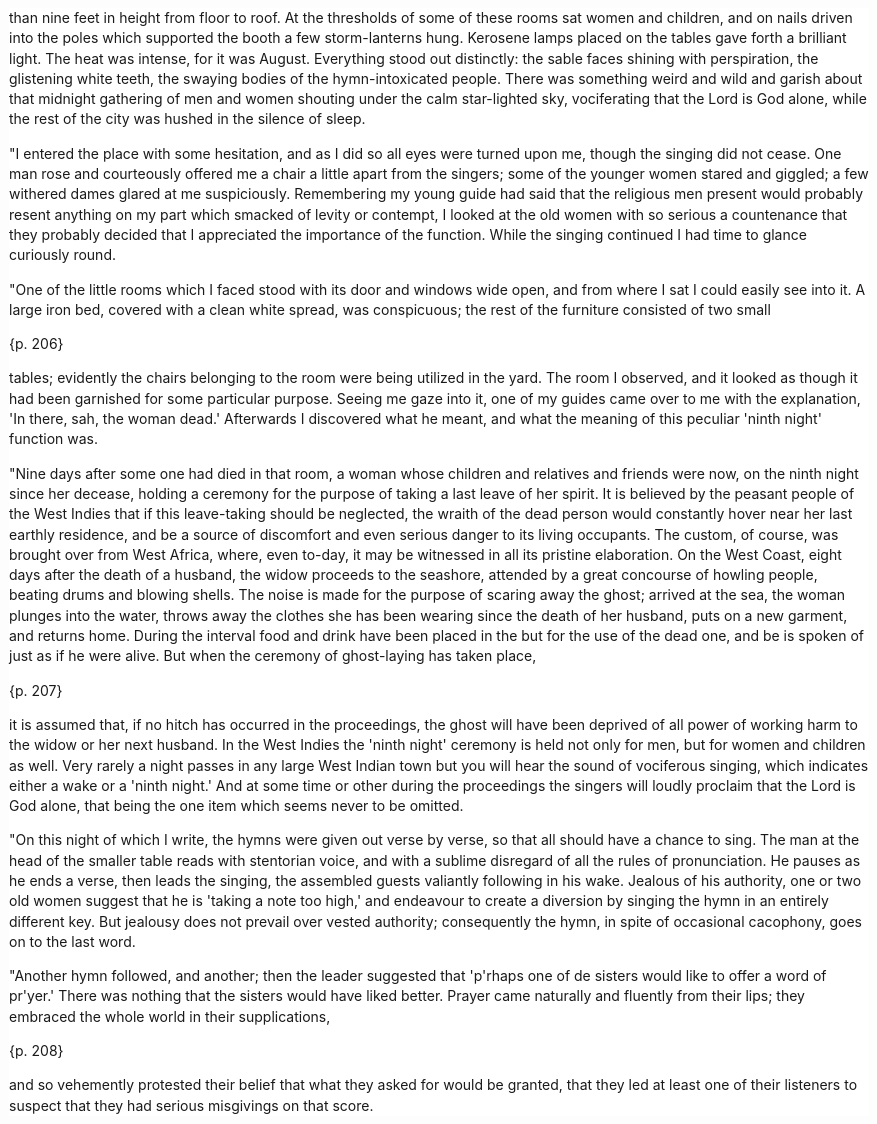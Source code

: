  <p>than nine feet in height from floor to roof. At the thresholds of some of these rooms sat women and children, and on nails driven into the poles which supported the booth a few storm-lanterns hung. Kerosene lamps placed on the tables gave forth a brilliant light. The heat was intense, for it was August. Everything stood out distinctly: the sable faces shining with perspiration, the glistening white teeth, the swaying bodies of the hymn-intoxicated people. There was something weird and wild and garish about that midnight gathering of men and women shouting under the calm star-lighted sky, vociferating that the Lord is God alone, while the rest of the city was hushed in the silence of sleep.</p>
 <p>"I entered the place with some hesitation, and as I did so all eyes were turned upon me, though the singing did not cease. One man rose and courteously offered me a chair a little apart from the singers; some of the younger women stared and giggled; a few withered dames glared at me suspiciously. Remembering my young guide had said that the religious men present would probably resent anything on my part which smacked of levity or contempt, I looked at the old women with so serious a countenance that they probably decided that I appreciated the importance of the function. While the singing continued I had time to glance curiously round.</p>
 <p>"One of the little rooms which I faced stood with its door and windows wide open, and from where I sat I could easily see into it. A large iron bed, covered with a clean white spread, was conspicuous; the rest of the furniture consisted of two small</p>
 <p>{p. 206}</p>
 <p>tables; evidently the chairs belonging to the room were being utilized in the yard. The room I observed, and it looked as though it had been garnished for some particular purpose. Seeing me gaze into it, one of my guides came over to me with the explanation, 'In there, sah, the woman dead.' Afterwards I discovered what he meant, and what the meaning of this peculiar 'ninth night' function was.</p>
 <p>"Nine days after some one had died in that room, a woman whose children and relatives and friends were now, on the ninth night since her decease, holding a ceremony for the purpose of taking a last leave of her spirit. It is believed by the peasant people of the West Indies that if this leave-taking should be neglected, the wraith of the dead person would constantly hover near her last earthly residence, and be a source of discomfort and even serious danger to its living occupants. The custom, of course, was brought over from West Africa, where, even to-day, it may be witnessed in all its pristine elaboration. On the West Coast, eight days after the death of a husband, the widow proceeds to the seashore, attended by a great concourse of howling people, beating drums and blowing shells. The noise is made for the purpose of scaring away the ghost; arrived at the sea, the woman plunges into the water, throws away the clothes she has been wearing since the death of her husband, puts on a new garment, and returns home. During the interval food and drink have been placed in the but for the use of the dead one, and be is spoken of just as if he were alive. But when the ceremony of ghost-laying has taken place,</p>
 <p>{p. 207}</p>
 <p>it is assumed that, if no hitch has occurred in the proceedings, the ghost will have been deprived of all power of working harm to the widow or her next husband. In the West Indies the 'ninth night' ceremony is held not only for men, but for women and children as well. Very rarely a night passes in any large West Indian town but you will hear the sound of vociferous singing, which indicates either a wake or a 'ninth night.' And at some time or other during the proceedings the singers will loudly proclaim that the Lord is God alone, that being the one item which seems never to be omitted.</p>
 <p>"On this night of which I write, the hymns were given out verse by verse, so that all should have a chance to sing. The man at the head of the smaller table reads with stentorian voice, and with a sublime disregard of all the rules of pronunciation. He pauses as he ends a verse, then leads the singing, the assembled guests valiantly following in his wake. Jealous of his authority, one or two old women suggest that he is 'taking a note too high,' and endeavour to create a diversion by singing the hymn in an entirely different key. But jealousy does not prevail over vested authority; consequently the hymn, in spite of occasional cacophony, goes on to the last word.</p>
 <p>"Another hymn followed, and another; then the leader suggested that 'p'rhaps one of de sisters would like to offer a word of pr'yer.' There was nothing that the sisters would have liked better. Prayer came naturally and fluently from their lips; they embraced the whole world in their supplications,</p>
 <p>{p. 208}</p>
 <p>and so vehemently protested their belief that what they asked for would be granted, that they led at least one of their listeners to suspect that they had serious misgivings on that score.</p>